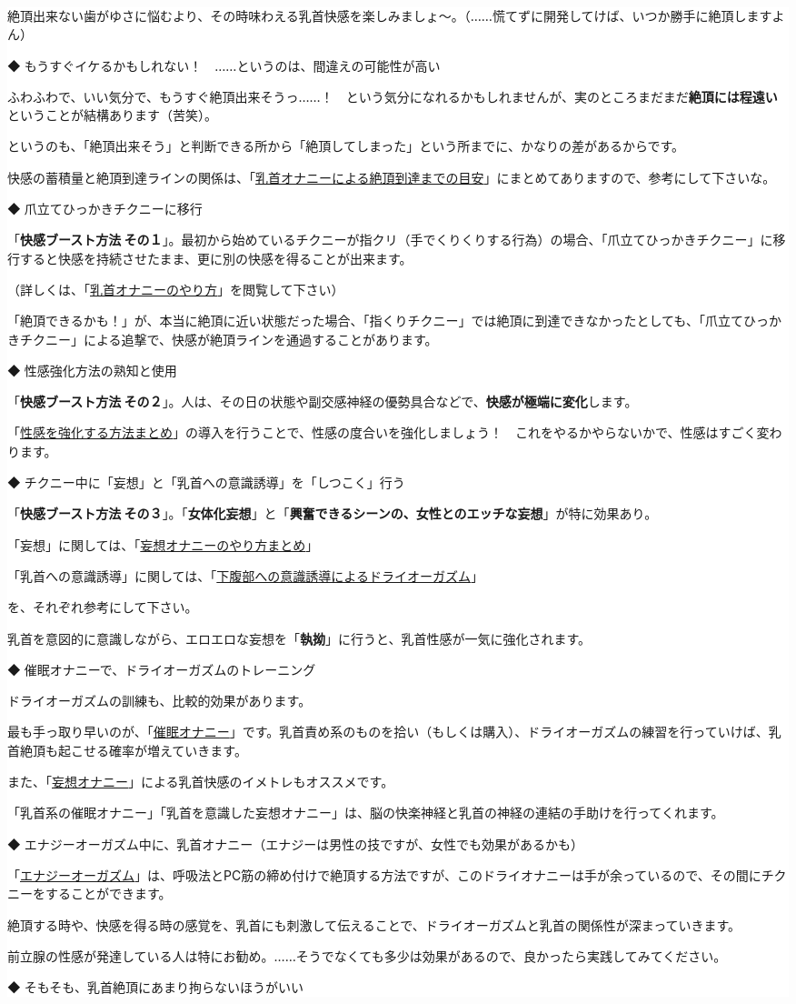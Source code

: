 絶頂出来ない歯がゆさに悩むより、その時味わえる乳首快感を楽しみましょ～。（……慌てずに開発してけば、いつか勝手に絶頂しますよん）


◆ もうすぐイケるかもしれない！　……というのは、間違えの可能性が高い

ふわふわで、いい気分で、もうすぐ絶頂出来そうっ……！　という気分になれるかもしれませんが、実のところまだまだ**絶頂には程遠い**ということが結構あります（苦笑）。

というのも、「絶頂出来そう」と判断できる所から「絶頂してしまった」という所までに、かなりの差があるからです。

快感の蓄積量と絶頂到達ラインの関係は、「[乳首オナニーによる絶頂到達までの目安](http://adlib1.net/ws2/h-life/page-38)」にまとめてありますので、参考にして下さいな。


◆ 爪立てひっかきチクニーに移行

「**快感ブースト方法 その１**」。最初から始めているチクニーが指クリ（手でくりくりする行為）の場合、「爪立てひっかきチクニー」に移行すると快感を持続させたまま、更に別の快感を得ることが出来ます。

（詳しくは、「[乳首オナニーのやり方](http://adlib1.net/ws2/h-life/page-5)」を閲覧して下さい）

「絶頂できるかも！」が、本当に絶頂に近い状態だった場合、「指くりチクニー」では絶頂に到達できなかったとしても、「爪立てひっかきチクニー」による追撃で、快感が絶頂ラインを通過することがあります。


◆ 性感強化方法の熟知と使用

「**快感ブースト方法 その２**」。人は、その日の状態や副交感神経の優勢具合などで、**快感が極端に変化**します。

「[性感を強化する方法まとめ](http://adlib1.net/ws2/h-life/page-19)」の導入を行うことで、性感の度合いを強化しましょう！　これをやるかやらないかで、性感はすごく変わります。


◆ チクニー中に「妄想」と「乳首への意識誘導」を「しつこく」行う

「**快感ブースト方法 その３**」。「**女体化妄想**」と「**興奮できるシーンの、女性とのエッチな妄想**」が特に効果あり。

「妄想」に関しては、「[妄想オナニーのやり方まとめ](http://adlib1.net/ws2/h-life/page-28)」

「乳首への意識誘導」に関しては、「[下腹部への意識誘導によるドライオーガズム](http://adlib1.net/ws2/h-life/page-25)」

を、それぞれ参考にして下さい。

乳首を意図的に意識しながら、エロエロな妄想を「**執拗**」に行うと、乳首性感が一気に強化されます。


◆ 催眠オナニーで、ドライオーガズムのトレーニング

ドライオーガズムの訓練も、比較的効果があります。

最も手っ取り早いのが、「[催眠オナニー](http://adlib1.net/ws2/h-life/page-16)」です。乳首責め系のものを拾い（もしくは購入）、ドライオーガズムの練習を行っていけば、乳首絶頂も起こせる確率が増えていきます。

また、「[妄想オナニー](http://adlib1.net/ws2/h-life/page-28)」による乳首快感のイメトレもオススメです。

「乳首系の催眠オナニー」「乳首を意識した妄想オナニー」は、脳の快楽神経と乳首の神経の連結の手助けを行ってくれます。


◆ エナジーオーガズム中に、乳首オナニー（エナジーは男性の技ですが、女性でも効果があるかも）

「[エナジーオーガズム](http://adlib1.net/ws2/h-life/page-15)」は、呼吸法とPC筋の締め付けで絶頂する方法ですが、このドライオナニーは手が余っているので、その間にチクニーをすることができます。

絶頂する時や、快感を得る時の感覚を、乳首にも刺激して伝えることで、ドライオーガズムと乳首の関係性が深まっていきます。

前立腺の性感が発達している人は特にお勧め。……そうでなくても多少は効果があるので、良かったら実践してみてください。


◆ そもそも、乳首絶頂にあまり拘らないほうがいい
